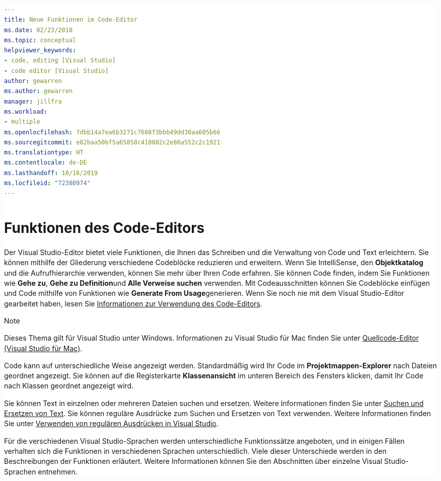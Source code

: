 ```yaml
---
title: Neue Funktionen im Code-Editor
ms.date: 02/23/2018
ms.topic: conceptual
helpviewer_keywords:
- code, editing [Visual Studio]
- code editor [Visual Studio]
author: gewarren
ms.author: gewarren
manager: jillfra
ms.workload:
- multiple
ms.openlocfilehash: 7dbb14a7ea6b3271c7608f3bbb49dd30aa605b66
ms.sourcegitcommit: e82baa50bf5a65858c410882c2e86a552c2c1921
ms.translationtype: HT
ms.contentlocale: de-DE
ms.lasthandoff: 10/16/2019
ms.locfileid: "72380974"
---
```

# <a name="features-of-the-code-editor"></a>Funktionen des Code-Editors

Der Visual Studio-Editor bietet viele Funktionen, die Ihnen das Schreiben und die Verwaltung von Code und Text erleichtern. Sie können mithilfe der Gliederung verschiedene Codeblöcke reduzieren und erweitern. Wenn Sie IntelliSense, den **Objektkatalog** und die Aufrufhierarchie verwenden, können Sie mehr über Ihren Code erfahren. Sie können Code finden, indem Sie Funktionen wie **Gehe zu**, **Gehe zu Definition**und **Alle Verweise suchen** verwenden. Mit Codeausschnitten können Sie Codeblöcke einfügen und Code mithilfe von Funktionen wie **Generate From Usage**generieren. Wenn Sie noch nie mit dem Visual Studio-Editor gearbeitet haben, lesen Sie [Informationen zur Verwendung des Code-Editors](../get-started/tutorial-editor.md).

> [!NOTE]
> Dieses Thema gilt für Visual Studio unter Windows. Informationen zu Visual Studio für Mac finden Sie unter [Quellcode-Editor (Visual Studio für Mac)](/visualstudio/mac/source-editor).

Code kann auf unterschiedliche Weise angezeigt werden. Standardmäßig wird Ihr Code im **Projektmappen-Explorer** nach Dateien geordnet angezeigt. Sie können auf die Registerkarte **Klassenansicht** im unteren Bereich des Fensters klicken, damit Ihr Code nach Klassen geordnet angezeigt wird.

Sie können Text in einzelnen oder mehreren Dateien suchen und ersetzen. Weitere Informationen finden Sie unter [Suchen und Ersetzen von Text](../ide/finding-and-replacing-text.md). Sie können reguläre Ausdrücke zum Suchen und Ersetzen von Text verwenden. Weitere Informationen finden Sie unter [Verwenden von regulären Ausdrücken in Visual Studio](../ide/using-regular-expressions-in-visual-studio.md).

Für die verschiedenen Visual Studio-Sprachen werden unterschiedliche Funktionssätze angeboten, und in einigen Fällen verhalten sich die Funktionen in verschiedenen Sprachen unterschiedlich. Viele dieser Unterschiede werden in den Beschreibungen der Funktionen erläutert. Weitere Informationen können Sie den Abschnitten über einzelne Visual Studio-Sprachen entnehmen.
